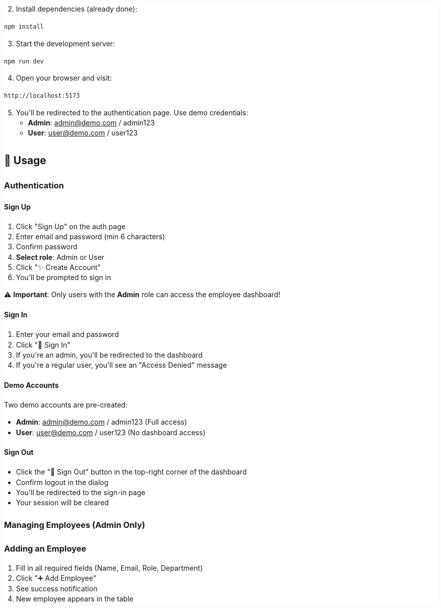2. Install dependencies (already done):
```bash
npm install
```

3. Start the development server:
```bash
npm run dev
```

4. Open your browser and visit:
```
http://localhost:5173
```

5. You'll be redirected to the authentication page. Use demo credentials:
   - **Admin**: admin@demo.com / admin123
   - **User**: user@demo.com / user123

## 📖 Usage

### Authentication

#### Sign Up
1. Click "Sign Up" on the auth page
2. Enter email and password (min 6 characters)
3. Confirm password
4. **Select role**: Admin or User
5. Click "✨ Create Account"
6. You'll be prompted to sign in

⚠️ **Important**: Only users with the **Admin** role can access the employee dashboard!

#### Sign In
1. Enter your email and password
2. Click "🚀 Sign In"
3. If you're an admin, you'll be redirected to the dashboard
4. If you're a regular user, you'll see an "Access Denied" message

#### Demo Accounts
Two demo accounts are pre-created:
- **Admin**: admin@demo.com / admin123 (Full access)
- **User**: user@demo.com / user123 (No dashboard access)

#### Sign Out
- Click the "🚪 Sign Out" button in the top-right corner of the dashboard
- Confirm logout in the dialog
- You'll be redirected to the sign-in page
- Your session will be cleared

### Managing Employees (Admin Only)

### Adding an Employee
1. Fill in all required fields (Name, Email, Role, Department)
2. Click "➕ Add Employee"
3. See success notification
4. New employee appears in the table
